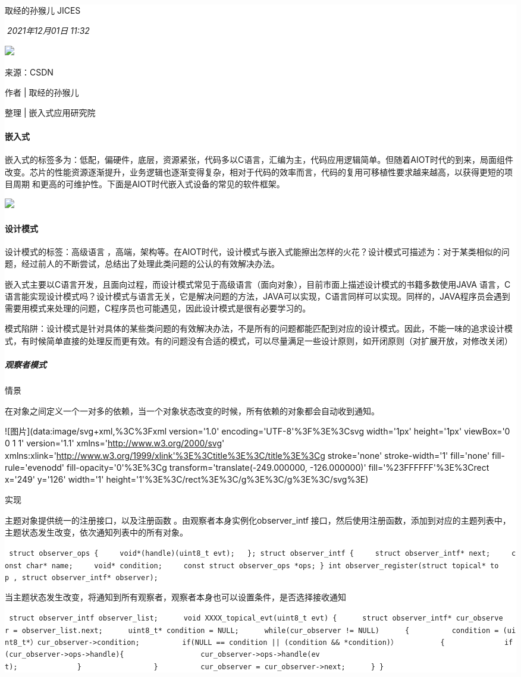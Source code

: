

取经的孙猴儿 JICES

 _2021年12月01日 11:32_

![](https://mmbiz.qpic.cn/mmbiz_jpg/6zm8FqzE7RyibgpyuL0rQPBey3SleeMjKlnjscUBGhQI69GmjZpgCkvTfREXUiaq8A56tBibwmGVWoN2IkThdmGYA/640?wx_fmt=jpeg&wxfrom=13&tp=wxpic)

来源：CSDN

作者 | 取经的孙猴儿

整理 | 嵌入式应用研究院

#### 嵌入式  

嵌入式的标签多为：低配，偏硬件，底层，资源紧张，代码多以C语言，汇编为主，代码应用逻辑简单。但随着AIOT时代的到来，局面组件改变。芯片的性能资源逐渐提升，业务逻辑也逐渐变得复杂，相对于代码的效率而言，代码的复用可移植性要求越来越高，以获得更短的项目周期 和更高的可维护性。下面是AIOT时代嵌入式设备的常见的软件框架。

![](https://mmbiz.qpic.cn/mmbiz_png/SYiceJK78CI9ALeNuk9ToibO5EwuTHENQUjo7kt1kEYvyVibqm3u231WB2sibAwf5kXpfGZExwiaSDLDTugjHXibFKlw/640?wx_fmt=png&wxfrom=13&tp=wxpic)

#### 设计模式

设计模式的标签：高级语言 ，高端，架构等。在AIOT时代，设计模式与嵌入式能擦出怎样的火花？设计模式可描述为：对于某类相似的问题，经过前人的不断尝试，总结出了处理此类问题的公认的有效解决办法。

嵌入式主要以C语言开发，且面向过程，而设计模式常见于高级语言（面向对象），目前市面上描述设计模式的书籍多数使用JAVA 语言，C语言能实现设计模式吗？设计模式与语言无关，它是解决问题的方法，JAVA可以实现，C语言同样可以实现。同样的，JAVA程序员会遇到需要用模式来处理的问题，C程序员也可能遇见，因此设计模式是很有必要学习的。

模式陷阱：设计模式是针对具体的某些类问题的有效解决办法，不是所有的问题都能匹配到对应的设计模式。因此，不能一味的追求设计模式，有时候简单直接的处理反而更有效。有的问题没有合适的模式，可以尽量满足一些设计原则，如开闭原则（对扩展开放，对修改关闭）

##### 观察者模式

情景

在对象之间定义一个一对多的依赖，当一个对象状态改变的时候，所有依赖的对象都会自动收到通知。

![图片](data:image/svg+xml,%3C%3Fxml version='1.0' encoding='UTF-8'%3F%3E%3Csvg width='1px' height='1px' viewBox='0 0 1 1' version='1.1' xmlns='http://www.w3.org/2000/svg' xmlns:xlink='http://www.w3.org/1999/xlink'%3E%3Ctitle%3E%3C/title%3E%3Cg stroke='none' stroke-width='1' fill='none' fill-rule='evenodd' fill-opacity='0'%3E%3Cg transform='translate(-249.000000, -126.000000)' fill='%23FFFFFF'%3E%3Crect x='249' y='126' width='1' height='1'%3E%3C/rect%3E%3C/g%3E%3C/g%3E%3C/svg%3E)

实现

主题对象提供统一的注册接口，以及注册函数 。由观察者本身实例化observer_intf 接口，然后使用注册函数，添加到对应的主题列表中，主题状态发生改变，依次通知列表中的所有对象。

```
 struct observer_ops {     void*(handle)(uint8_t evt);   }; struct observer_intf {     struct observer_intf* next;     const char* name;     void* condition;     const struct observer_ops *ops; } int observer_register(struct topical* top , struct observer_intf* observer);
```

当主题状态发生改变，将通知到所有观察者，观察者本身也可以设置条件，是否选择接收通知

```
 struct observer_intf observer_list;      void XXXX_topical_evt(uint8_t evt) {      struct observer_intf* cur_observer = observer_list.next;      uint8_t* condition = NULL;      while(cur_observer != NULL)      {          condition = (uint8_t*）cur_observer->condition;          if(NULL == condition || (condition && *condition)）          {              if(cur_observer->ops->handle){                  cur_observer->ops->handle(evt);              }                 }          cur_observer = cur_observer->next;      } }
```
